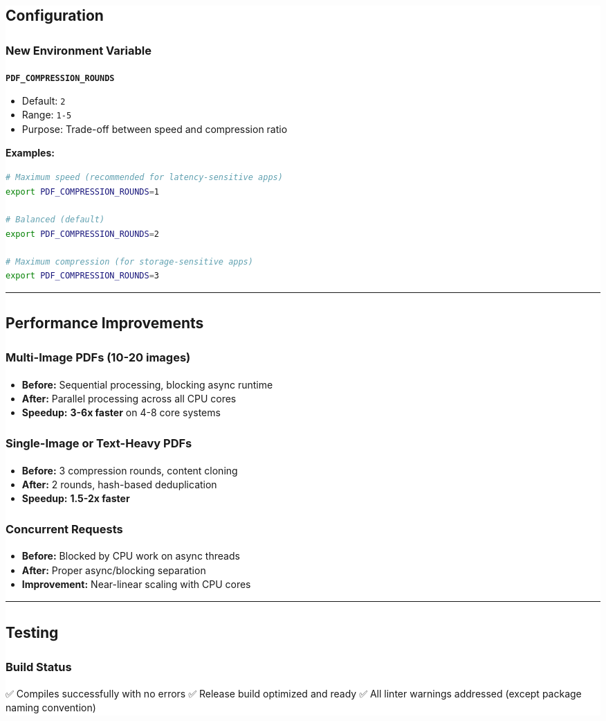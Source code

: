 
## Configuration

### New Environment Variable

**`PDF_COMPRESSION_ROUNDS`**
- Default: `2`
- Range: `1-5`
- Purpose: Trade-off between speed and compression ratio

**Examples:**
```bash
# Maximum speed (recommended for latency-sensitive apps)
export PDF_COMPRESSION_ROUNDS=1

# Balanced (default)
export PDF_COMPRESSION_ROUNDS=2

# Maximum compression (for storage-sensitive apps)
export PDF_COMPRESSION_ROUNDS=3
```

---

## Performance Improvements

### Multi-Image PDFs (10-20 images)
- **Before:** Sequential processing, blocking async runtime
- **After:** Parallel processing across all CPU cores
- **Speedup:** **3-6x faster** on 4-8 core systems

### Single-Image or Text-Heavy PDFs
- **Before:** 3 compression rounds, content cloning
- **After:** 2 rounds, hash-based deduplication
- **Speedup:** **1.5-2x faster**

### Concurrent Requests
- **Before:** Blocked by CPU work on async threads
- **After:** Proper async/blocking separation
- **Improvement:** Near-linear scaling with CPU cores

---

## Testing

### Build Status
✅ Compiles successfully with no errors
✅ Release build optimized and ready
✅ All linter warnings addressed (except package naming convention)
